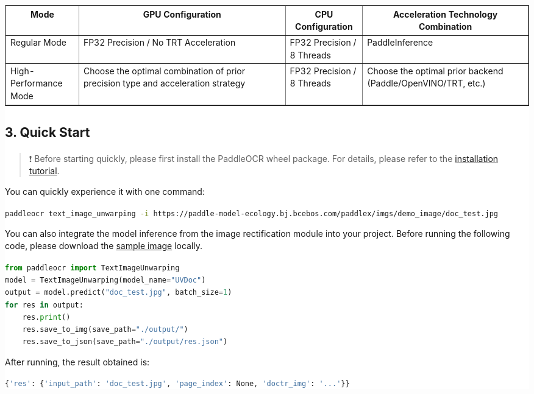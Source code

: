 <table border="1">
    <thead>
        <tr>
            <th>Mode</th>
            <th>GPU Configuration</th>
            <th>CPU Configuration</th>
            <th>Acceleration Technology Combination</th>
        </tr>
    </thead>
    <tbody>
        <tr>
            <td>Regular Mode</td>
            <td>FP32 Precision / No TRT Acceleration</td>
            <td>FP32 Precision / 8 Threads</td>
            <td>PaddleInference</td>
        </tr>
        <tr>
            <td>High-Performance Mode</td>
            <td>Choose the optimal combination of prior precision type and acceleration strategy</td>
            <td>FP32 Precision / 8 Threads</td>
            <td>Choose the optimal prior backend (Paddle/OpenVINO/TRT, etc.)</td>
        </tr>
    </tbody>
</table>

## 3. Quick Start

> ❗ Before starting quickly, please first install the PaddleOCR wheel package. For details, please refer to the [installation tutorial](../installation.md).

You can quickly experience it with one command:

```bash
paddleocr text_image_unwarping -i https://paddle-model-ecology.bj.bcebos.com/paddlex/imgs/demo_image/doc_test.jpg
```

You can also integrate the model inference from the image rectification module into your project. Before running the following code, please download the [sample image](https://paddle-model-ecology.bj.bcebos.com/paddlex/imgs/demo_image/doc_test.jpg) locally.

```python
from paddleocr import TextImageUnwarping
model = TextImageUnwarping(model_name="UVDoc")
output = model.predict("doc_test.jpg", batch_size=1)
for res in output:
    res.print()
    res.save_to_img(save_path="./output/")
    res.save_to_json(save_path="./output/res.json")
```

After running, the result obtained is:

```bash
{'res': {'input_path': 'doc_test.jpg', 'page_index': None, 'doctr_img': '...'}}
```

